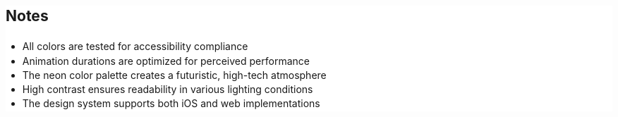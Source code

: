 ## Notes

- All colors are tested for accessibility compliance
- Animation durations are optimized for perceived performance
- The neon color palette creates a futuristic, high-tech atmosphere
- High contrast ensures readability in various lighting conditions
- The design system supports both iOS and web implementations
